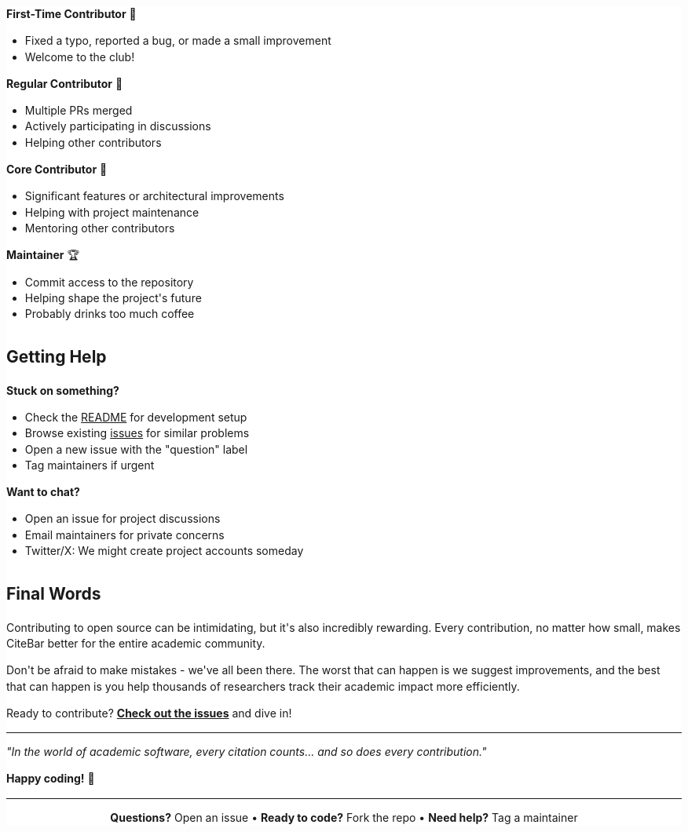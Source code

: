 **First-Time Contributor** 🌱
- Fixed a typo, reported a bug, or made a small improvement
- Welcome to the club!

**Regular Contributor** 🌿
- Multiple PRs merged
- Actively participating in discussions
- Helping other contributors

**Core Contributor** 🌳
- Significant features or architectural improvements
- Helping with project maintenance
- Mentoring other contributors

**Maintainer** 🏆
- Commit access to the repository
- Helping shape the project's future
- Probably drinks too much coffee

## Getting Help

**Stuck on something?**
- Check the [README](README.md) for development setup
- Browse existing [issues](https://github.com/hichipli/CiteBar/issues) for similar problems
- Open a new issue with the "question" label
- Tag maintainers if urgent

**Want to chat?**
- Open an issue for project discussions
- Email maintainers for private concerns
- Twitter/X: We might create project accounts someday

## Final Words

Contributing to open source can be intimidating, but it's also incredibly rewarding. Every contribution, no matter how small, makes CiteBar better for the entire academic community.

Don't be afraid to make mistakes - we've all been there. The worst that can happen is we suggest improvements, and the best that can happen is you help thousands of researchers track their academic impact more efficiently.

Ready to contribute? **[Check out the issues](https://github.com/hichipli/CiteBar/issues)** and dive in!

---

*"In the world of academic software, every citation counts... and so does every contribution."*

**Happy coding!** 🚀

---

<div align="center">

**Questions?** Open an issue • **Ready to code?** Fork the repo • **Need help?** Tag a maintainer

</div>